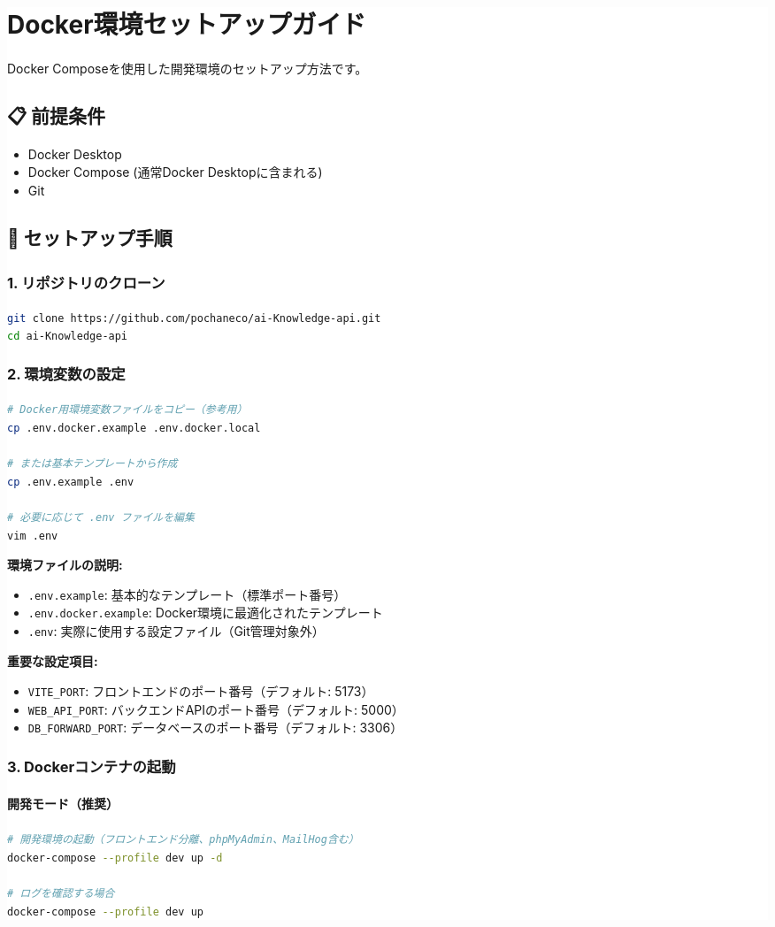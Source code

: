# Docker環境セットアップガイド

Docker Composeを使用した開発環境のセットアップ方法です。

## 📋 前提条件

- Docker Desktop
- Docker Compose (通常Docker Desktopに含まれる)
- Git

## 🚀 セットアップ手順

### 1. リポジトリのクローン

```bash
git clone https://github.com/pochaneco/ai-Knowledge-api.git
cd ai-Knowledge-api
```

### 2. 環境変数の設定

```bash
# Docker用環境変数ファイルをコピー（参考用）
cp .env.docker.example .env.docker.local

# または基本テンプレートから作成
cp .env.example .env

# 必要に応じて .env ファイルを編集
vim .env
```

**環境ファイルの説明:**
- `.env.example`: 基本的なテンプレート（標準ポート番号）
- `.env.docker.example`: Docker環境に最適化されたテンプレート
- `.env`: 実際に使用する設定ファイル（Git管理対象外）

**重要な設定項目:**
- `VITE_PORT`: フロントエンドのポート番号（デフォルト: 5173）
- `WEB_API_PORT`: バックエンドAPIのポート番号（デフォルト: 5000）
- `DB_FORWARD_PORT`: データベースのポート番号（デフォルト: 3306）

### 3. Dockerコンテナの起動

#### 開発モード（推奨）
```bash
# 開発環境の起動（フロントエンド分離、phpMyAdmin、MailHog含む）
docker-compose --profile dev up -d

# ログを確認する場合
docker-compose --profile dev up
```

